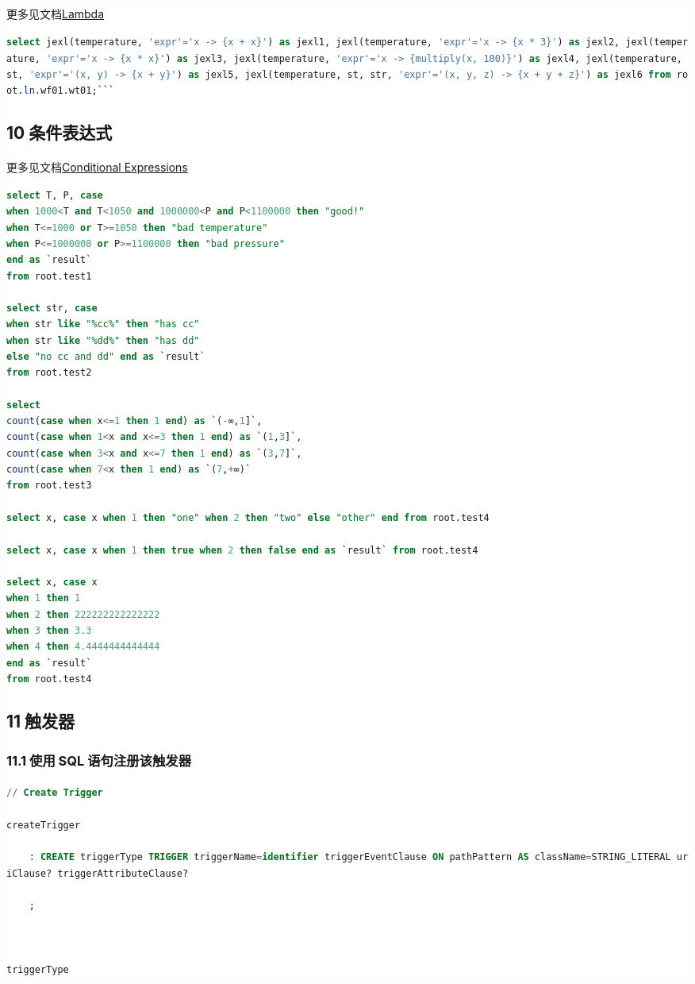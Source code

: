 更多见文档[Lambda](./Operator-and-Expression.md#lambda-表达式)

```sql
select jexl(temperature, 'expr'='x -> {x + x}') as jexl1, jexl(temperature, 'expr'='x -> {x * 3}') as jexl2, jexl(temperature, 'expr'='x -> {x * x}') as jexl3, jexl(temperature, 'expr'='x -> {multiply(x, 100)}') as jexl4, jexl(temperature, st, 'expr'='(x, y) -> {x + y}') as jexl5, jexl(temperature, st, str, 'expr'='(x, y, z) -> {x + y + z}') as jexl6 from root.ln.wf01.wt01;```
```

## 10 条件表达式

更多见文档[Conditional Expressions](./Operator-and-Expression.md#条件表达式)

```sql
select T, P, case
when 1000<T and T<1050 and 1000000<P and P<1100000 then "good!"
when T<=1000 or T>=1050 then "bad temperature"
when P<=1000000 or P>=1100000 then "bad pressure"
end as `result`
from root.test1

select str, case
when str like "%cc%" then "has cc"
when str like "%dd%" then "has dd"
else "no cc and dd" end as `result`
from root.test2

select
count(case when x<=1 then 1 end) as `(-∞,1]`,
count(case when 1<x and x<=3 then 1 end) as `(1,3]`,
count(case when 3<x and x<=7 then 1 end) as `(3,7]`,
count(case when 7<x then 1 end) as `(7,+∞)`
from root.test3

select x, case x when 1 then "one" when 2 then "two" else "other" end from root.test4

select x, case x when 1 then true when 2 then false end as `result` from root.test4

select x, case x
when 1 then 1
when 2 then 222222222222222
when 3 then 3.3
when 4 then 4.4444444444444
end as `result`
from root.test4
```

## 11 触发器

### 11.1 使用 SQL 语句注册该触发器
```sql
// Create Trigger

createTrigger

​    : CREATE triggerType TRIGGER triggerName=identifier triggerEventClause ON pathPattern AS className=STRING_LITERAL uriClause? triggerAttributeClause?

​    ;



triggerType

```